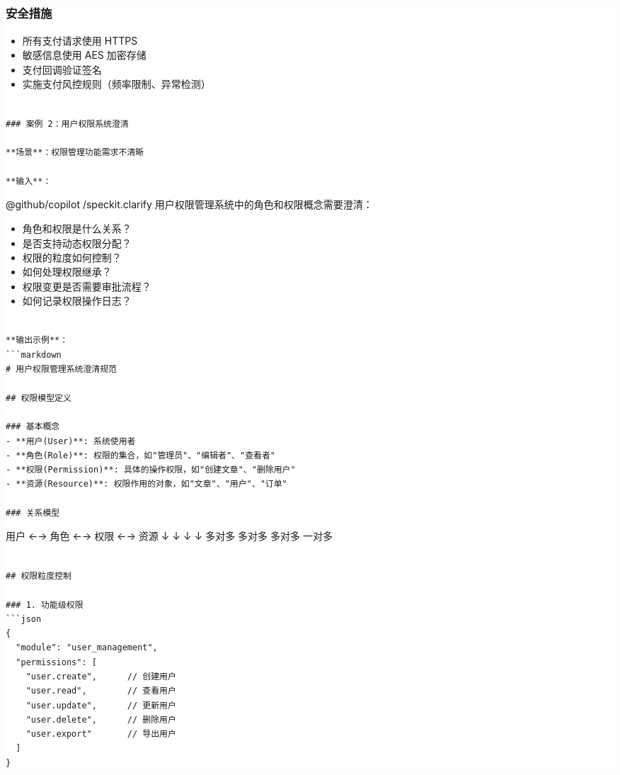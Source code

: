 
### 安全措施

- 所有支付请求使用 HTTPS
- 敏感信息使用 AES 加密存储
- 支付回调验证签名
- 实施支付风控规则（频率限制、异常检测）

```

### 案例 2：用户权限系统澄清

**场景**：权限管理功能需求不清晰

**输入**：
```

@github/copilot /speckit.clarify 用户权限管理系统中的角色和权限概念需要澄清：

- 角色和权限是什么关系？
- 是否支持动态权限分配？
- 权限的粒度如何控制？
- 如何处理权限继承？
- 权限变更是否需要审批流程？
- 如何记录权限操作日志？

````

**输出示例**：
```markdown
# 用户权限管理系统澄清规范

## 权限模型定义

### 基本概念
- **用户(User)**: 系统使用者
- **角色(Role)**: 权限的集合，如"管理员"、"编辑者"、"查看者"
- **权限(Permission)**: 具体的操作权限，如"创建文章"、"删除用户"
- **资源(Resource)**: 权限作用的对象，如"文章"、"用户"、"订单"

### 关系模型
````

用户 ←→ 角色 ←→ 权限 ←→ 资源
↓ ↓ ↓ ↓
多对多 多对多 多对多 一对多

````

## 权限粒度控制

### 1. 功能级权限
```json
{
  "module": "user_management",
  "permissions": [
    "user.create",      // 创建用户
    "user.read",        // 查看用户
    "user.update",      // 更新用户
    "user.delete",      // 删除用户
    "user.export"       // 导出用户
  ]
}
````
